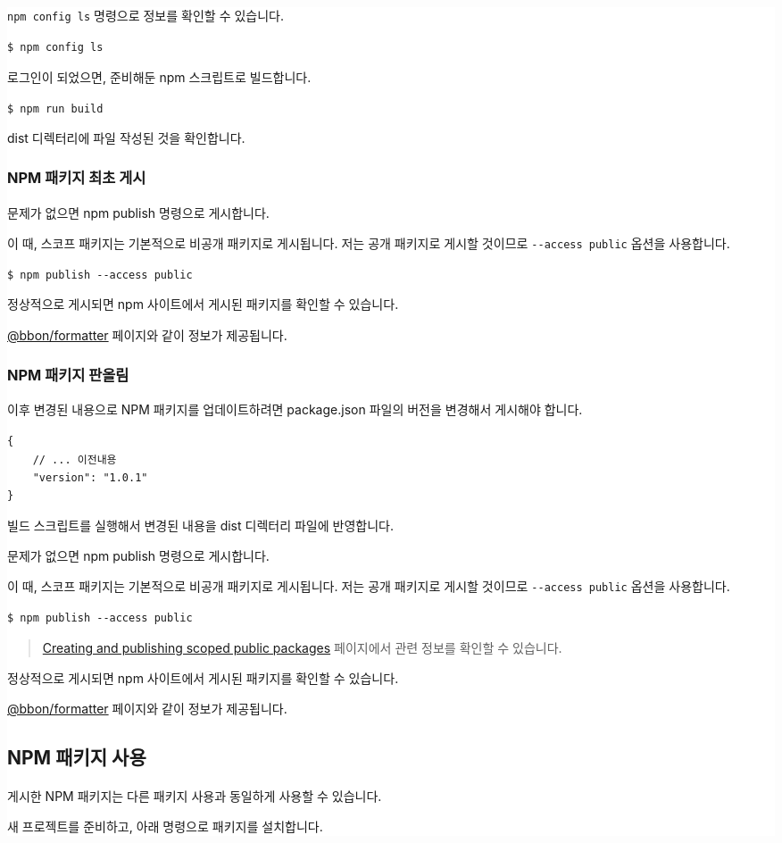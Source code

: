 `npm config ls` 명령으로 정보를 확인할 수 있습니다.

```bash
$ npm config ls
```

로그인이 되었으면, 준비해둔 npm 스크립트로 빌드합니다.

```bash
$ npm run build
```

dist 디렉터리에 파일 작성된 것을 확인합니다.

### NPM 패키지 최초 게시

문제가 없으면 npm publish 명령으로 게시합니다.

이 때, 스코프 패키지는 기본적으로 비공개 패키지로 게시됩니다. 저는 공개 패키지로 게시할 것이므로 `--access public` 옵션을 사용합니다.

```
$ npm publish --access public
```

정상적으로 게시되면 npm 사이트에서 게시된 패키지를 확인할 수 있습니다.

[@bbon/formatter](https://www.npmjs.com/package/@bbon/formatter) 페이지와 같이 정보가 제공됩니다.

### NPM 패키지 판올림

이후 변경된 내용으로 NPM 패키지를 업데이트하려면 package.json 파일의 버전을 변경해서 게시해야 합니다.

```
{
    // ... 이전내용
    "version": "1.0.1"
}
```

빌드 스크립트를 실행해서 변경된 내용을 dist 디렉터리 파일에 반영합니다.

문제가 없으면 npm publish 명령으로 게시합니다.

이 때, 스코프 패키지는 기본적으로 비공개 패키지로 게시됩니다. 저는 공개 패키지로 게시할 것이므로 `--access public` 옵션을 사용합니다.

```
$ npm publish --access public
```

> [Creating and publishing scoped public packages](https://docs.npmjs.com/creating-and-publishing-scoped-public-packages) 페이지에서 관련 정보를 확인할 수 있습니다.

정상적으로 게시되면 npm 사이트에서 게시된 패키지를 확인할 수 있습니다.

[@bbon/formatter](https://www.npmjs.com/package/@bbon/formatter) 페이지와 같이 정보가 제공됩니다.

## NPM 패키지 사용

게시한 NPM 패키지는 다른 패키지 사용과 동일하게 사용할 수 있습니다.

새 프로젝트를 준비하고, 아래 명령으로 패키지를 설치합니다.
